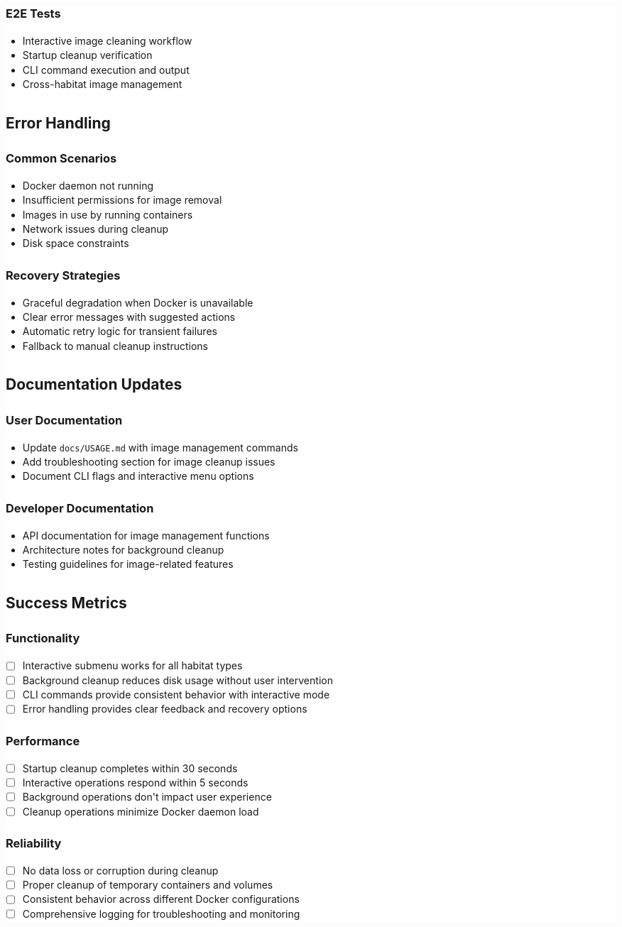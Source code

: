 ### E2E Tests
- Interactive image cleaning workflow
- Startup cleanup verification
- CLI command execution and output
- Cross-habitat image management

## Error Handling

### Common Scenarios
- Docker daemon not running
- Insufficient permissions for image removal
- Images in use by running containers
- Network issues during cleanup
- Disk space constraints

### Recovery Strategies
- Graceful degradation when Docker is unavailable
- Clear error messages with suggested actions
- Automatic retry logic for transient failures
- Fallback to manual cleanup instructions

## Documentation Updates

### User Documentation
- Update `docs/USAGE.md` with image management commands
- Add troubleshooting section for image cleanup issues
- Document CLI flags and interactive menu options

### Developer Documentation
- API documentation for image management functions
- Architecture notes for background cleanup
- Testing guidelines for image-related features

## Success Metrics

### Functionality
- [ ] Interactive submenu works for all habitat types
- [ ] Background cleanup reduces disk usage without user intervention
- [ ] CLI commands provide consistent behavior with interactive mode
- [ ] Error handling provides clear feedback and recovery options

### Performance
- [ ] Startup cleanup completes within 30 seconds
- [ ] Interactive operations respond within 5 seconds
- [ ] Background operations don't impact user experience
- [ ] Cleanup operations minimize Docker daemon load

### Reliability
- [ ] No data loss or corruption during cleanup
- [ ] Proper cleanup of temporary containers and volumes
- [ ] Consistent behavior across different Docker configurations
- [ ] Comprehensive logging for troubleshooting and monitoring